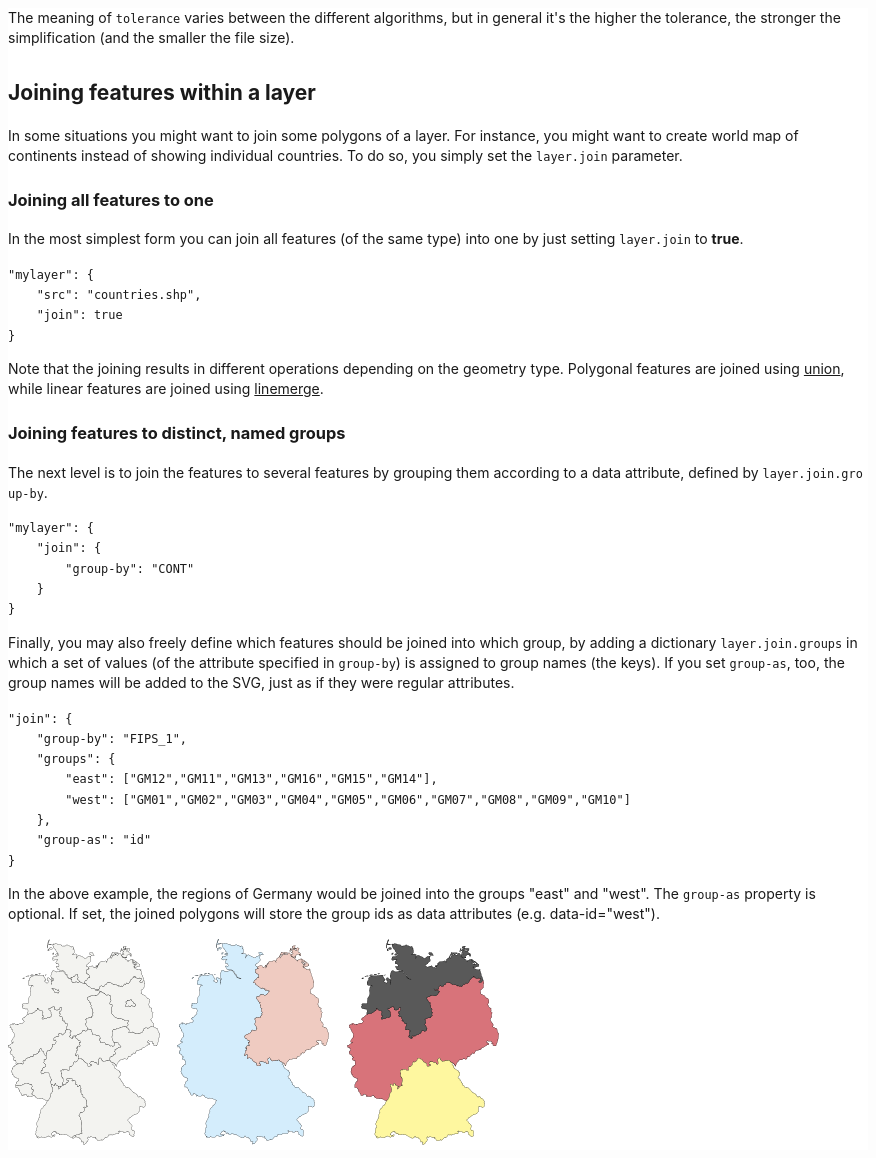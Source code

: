 The meaning of ``tolerance`` varies between the different algorithms, but in general it's the higher the tolerance, the stronger the simplification (and the smaller the file size).

## Joining features within a layer

In some situations you might want to join some polygons of a layer. For instance, you might want to create world map of continents instead of showing individual countries. To do so, you simply set the ``layer.join`` parameter.

### Joining all features to one

In the most simplest form you can join all features (of the same type) into one by just setting ``layer.join`` to **true**.

    "mylayer": {
        "src": "countries.shp",
        "join": true
    }
    
Note that the joining results in different operations depending on the geometry type. Polygonal features are joined using [union](http://toblerity.github.com/shapely/manual.html#object.union), while linear features are joined using [linemerge](http://toblerity.github.com/shapely/manual.html#shapely.ops.linemerge).

### Joining features to distinct, named groups

The next level is to join the features to several features by grouping them according to a data attribute, defined by ``layer.join.group-by``.

    "mylayer": {
        "join": {
            "group-by": "CONT"
        }
    }

Finally, you may also freely define which features should be joined into which group, by adding a dictionary ``layer.join.groups`` in which a set of values (of the attribute specified in ``group-by``) is assigned to group names (the keys). If you set ``group-as``, too, the group names will be added to the SVG, just as if they were regular attributes.

    "join": {
        "group-by": "FIPS_1",
        "groups": {
            "east": ["GM12","GM11","GM13","GM16","GM15","GM14"],
            "west": ["GM01","GM02","GM03","GM04","GM05","GM06","GM07","GM08","GM09","GM10"]
        },
        "group-as": "id"
    }

In the above example, the regions of Germany would be joined into the groups "east" and "west". The ``group-as`` property is optional. If set, the joined polygons will store the group ids as data attributes (e.g. data-id="west").

![joined polygon features](join.png)
